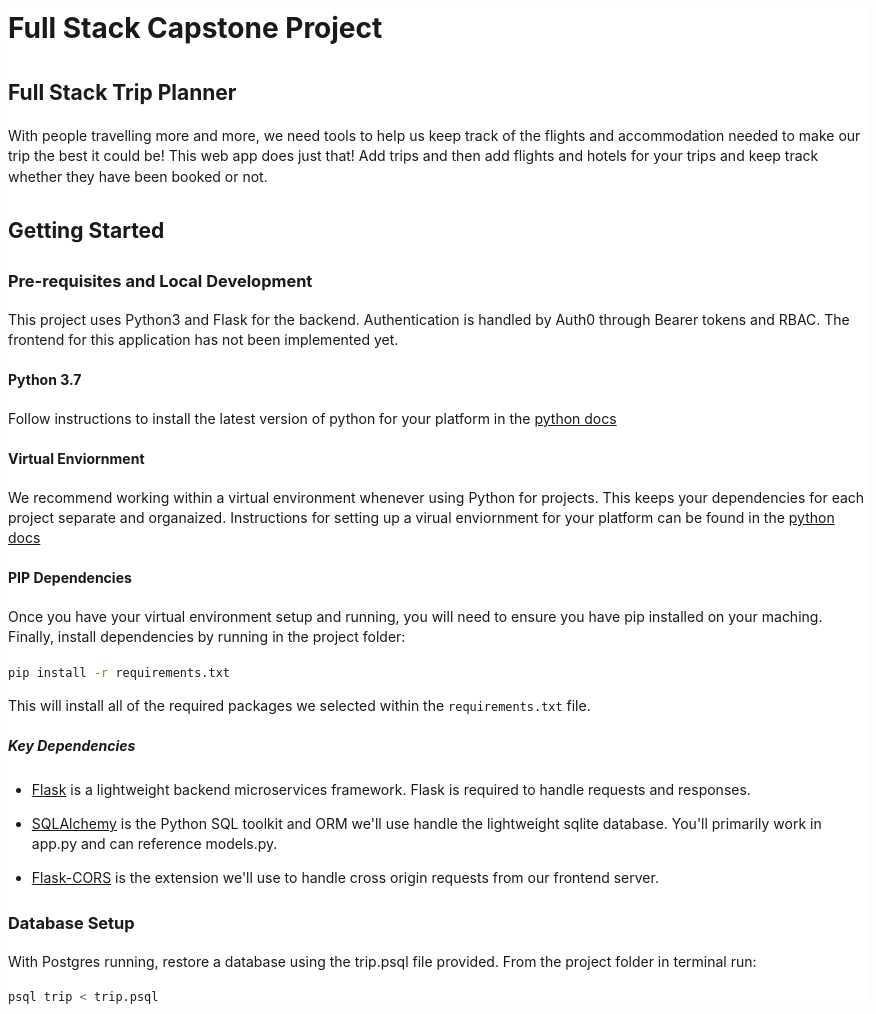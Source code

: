 # Full Stack Capstone Project

## Full Stack Trip Planner

With people travelling more and more, we need tools to help us keep track of the flights and accommodation needed to make our trip the best it could be! This web app does just that! Add trips and then add flights and hotels for your trips and keep track whether they have been booked or not.

## Getting Started

### Pre-requisites and Local Development

This project uses Python3 and Flask for the backend. Authentication is handled by Auth0 through Bearer tokens and RBAC. The frontend for this application has not been implemented yet.

#### Python 3.7

Follow instructions to install the latest version of python for your platform in the [python docs](https://docs.python.org/3/using/unix.html#getting-and-installing-the-latest-version-of-python)

#### Virtual Enviornment

We recommend working within a virtual environment whenever using Python for projects. This keeps your dependencies for each project separate and organaized. Instructions for setting up a virual enviornment for your platform can be found in the [python docs](https://packaging.python.org/guides/installing-using-pip-and-virtual-environments/)

#### PIP Dependencies

Once you have your virtual environment setup and running, you will need to ensure you have pip installed on your maching. Finally, install dependencies by running in the project folder:

```bash
pip install -r requirements.txt
```

This will install all of the required packages we selected within the `requirements.txt` file.

##### Key Dependencies

- [Flask](http://flask.pocoo.org/)  is a lightweight backend microservices framework. Flask is required to handle requests and responses.

- [SQLAlchemy](https://www.sqlalchemy.org/) is the Python SQL toolkit and ORM we'll use handle the lightweight sqlite database. You'll primarily work in app.py and can reference models.py. 

- [Flask-CORS](https://flask-cors.readthedocs.io/en/latest/#) is the extension we'll use to handle cross origin requests from our frontend server. 

### Database Setup
With Postgres running, restore a database using the trip.psql file provided. From the project folder in terminal run:
```bash
psql trip < trip.psql
```

